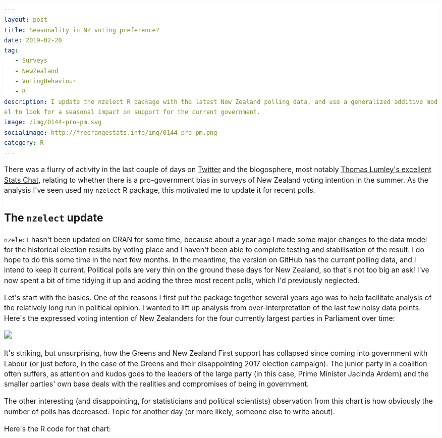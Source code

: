 ```yaml
---
layout: post
title: Seasonality in NZ voting preference?
date: 2019-02-20
tag: 
   - Surveys
   - NewZealand
   - VotingBehaviour
   - R
description: I update the nzelect R package with the latest New Zealand polling data, and use a generalized additive model to look for a seasonal impact on support for the current government.
image: /img/0144-pro-pm.svg
socialimage: http://freerangestats.info/img/0144-pro-pm.png
category: R
---
```


There was a flurry of activity in the last couple of days on [Twitter](https://twitter.com/Thoughtfulnz/status/1097734918115799040) and the blogosphere, most notably [Thomas Lumley's excellent Stats Chat](https://www.statschat.org.nz/2019/02/19/summer-polling/), relating to whether there is a pro-government bias in surveys of New Zealand voting intention in the summer. As the analysis I've seen used my `nzelect` R package, this motivated me to update it for recent polls. 

## The `nzelect` update

`nzelect` hasn't been updated on CRAN for some time, because about a year ago I made some major changes to the data model for the historical election results by voting place and I haven't been able to complete testing and stabilisation of the result. I do hope to do this some time in the next few months. In the meantime, the version on GitHub has the current polling data, and I intend to keep it current. Political polls are very thin on the ground these days for New Zealand, so that's not too big an ask! I've now spent a bit of time tidying it up and adding the three most recent polls, which I'd previously neglected.

Let's start with the basics. One of the reasons I first put the package together several years ago was to help facilitate analysis of the relatively long run in political opinion. I wanted to lift up analysis from over-interpretation of the last few noisy data points. Here's the expressed voting intention of New Zealanders for the four currently largest parties in Parliament over time:

<img src='/img/0144-four-parties.svg' width='100%'>

It's striking, but unsurprising, how the Greens and New Zealand First support has collapsed since coming into government with Labour (or just before, in the case of the Greens and their disappointing 2017 election campaign). The junior party in a coalition often suffers, as attention and kudos goes to the leaders of the large party (in this case, Prime Minister Jacinda Ardern) and the smaller parties' own base deals with the realities and compromises of being in government.

The other interesting (and disappointing, for statisticians and political scientists) observation from this chart  is how obviously the number of polls has decreased. Topic for another day (or more likely, someone else to write about).

Here's the R code for that chart:
